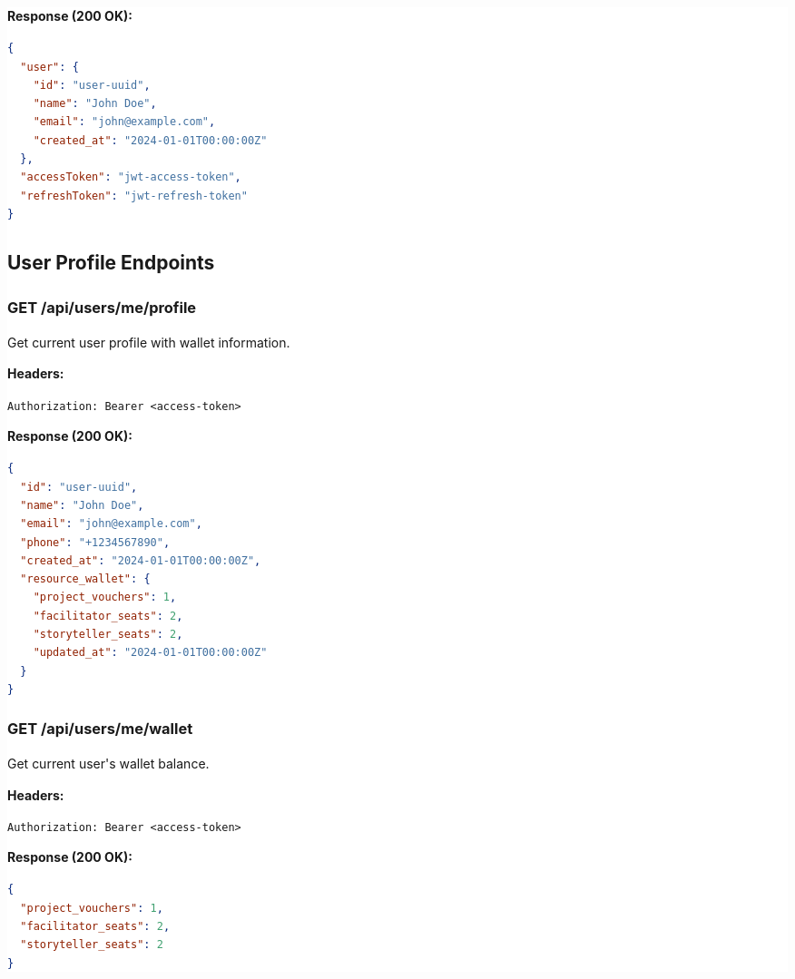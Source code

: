 **Response (200 OK):**
```json
{
  "user": {
    "id": "user-uuid",
    "name": "John Doe",
    "email": "john@example.com",
    "created_at": "2024-01-01T00:00:00Z"
  },
  "accessToken": "jwt-access-token",
  "refreshToken": "jwt-refresh-token"
}
```

## User Profile Endpoints

### GET /api/users/me/profile

Get current user profile with wallet information.

**Headers:**
```
Authorization: Bearer <access-token>
```

**Response (200 OK):**
```json
{
  "id": "user-uuid",
  "name": "John Doe",
  "email": "john@example.com",
  "phone": "+1234567890",
  "created_at": "2024-01-01T00:00:00Z",
  "resource_wallet": {
    "project_vouchers": 1,
    "facilitator_seats": 2,
    "storyteller_seats": 2,
    "updated_at": "2024-01-01T00:00:00Z"
  }
}
```

### GET /api/users/me/wallet

Get current user's wallet balance.

**Headers:**
```
Authorization: Bearer <access-token>
```

**Response (200 OK):**
```json
{
  "project_vouchers": 1,
  "facilitator_seats": 2,
  "storyteller_seats": 2
}
```
